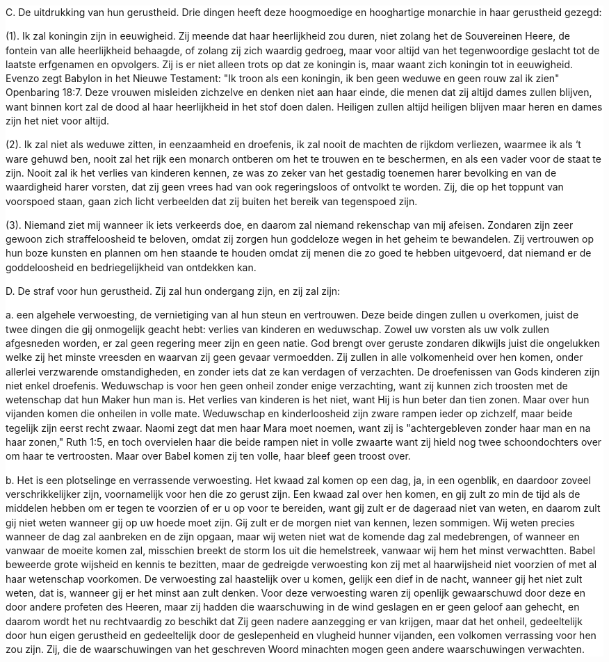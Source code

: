 C. De uitdrukking van hun gerustheid. Drie dingen heeft deze hoogmoedige en hooghartige monarchie in haar gerustheid gezegd:

(1). Ik zal koningin zijn in eeuwigheid. Zij meende dat haar heerlijkheid zou duren, niet zolang het de Souvereinen Heere, de fontein van alle heerlijkheid behaagde, of zolang zij zich waardig gedroeg, maar voor altijd van het tegenwoordige geslacht tot de laatste erfgenamen en opvolgers. Zij is er niet alleen trots op dat ze koningin is, maar waant zich koningin tot in eeuwigheid. Evenzo zegt Babylon in het Nieuwe Testament: "Ik troon als een koningin, ik ben geen weduwe en geen rouw zal ik zien" Openbaring 18:7. Deze vrouwen misleiden zichzelve en denken niet aan haar einde, die menen dat zij altijd dames zullen blijven, want binnen kort zal de dood al haar heerlijkheid in het stof doen dalen. Heiligen zullen altijd heiligen blijven maar heren en dames zijn het niet voor altijd.

(2). Ik zal niet als weduwe zitten, in eenzaamheid en droefenis, ik zal nooit de machten de rijkdom verliezen, waarmee ik als ‘t ware gehuwd ben, nooit zal het rijk een monarch ontberen om het te trouwen en te beschermen, en als een vader voor de staat te zijn. Nooit zal ik het verlies van kinderen kennen, ze was zo zeker van het gestadig toenemen harer bevolking en van de waardigheid harer vorsten, dat zij geen vrees had van ook regeringsloos of ontvolkt te worden. Zij, die op het toppunt van voorspoed staan, gaan zich licht verbeelden dat zij buiten het bereik van tegenspoed zijn.

(3). Niemand ziet mij wanneer ik iets verkeerds doe, en daarom zal niemand rekenschap van mij afeisen. Zondaren zijn zeer gewoon zich straffeloosheid te beloven, omdat zij zorgen hun goddeloze wegen in het geheim te bewandelen. Zij vertrouwen op hun boze kunsten en plannen om hen staande te houden omdat zij menen die zo goed te hebben uitgevoerd, dat niemand er de goddeloosheid en bedriegelijkheid van ontdekken kan.

D. De straf voor hun gerustheid. Zij zal hun ondergang zijn, en zij zal zijn:

a. een algehele verwoesting, de vernietiging van al hun steun en vertrouwen. Deze beide dingen zullen u overkomen, juist de twee dingen die gij onmogelijk geacht hebt: verlies van kinderen en weduwschap. Zowel uw vorsten als uw volk zullen afgesneden worden, er zal geen regering meer zijn en geen natie. God brengt over geruste zondaren dikwijls juist die ongelukken welke zij het minste vreesden en waarvan zij geen gevaar vermoedden. Zij zullen in alle volkomenheid over hen komen, onder allerlei verzwarende omstandigheden, en zonder iets dat ze kan verdagen of verzachten. De droefenissen van Gods kinderen zijn niet enkel droefenis. Weduwschap is voor hen geen onheil zonder enige verzachting, want zij kunnen zich troosten met de wetenschap dat hun Maker hun man is. Het verlies van kinderen is het niet, want Hij is hun beter dan tien zonen. Maar over hun vijanden komen die onheilen in volle mate. Weduwschap en kinderloosheid zijn zware rampen ieder op zichzelf, maar beide tegelijk zijn eerst recht zwaar. Naomi zegt dat men haar Mara moet noemen, want zij is "achtergebleven zonder haar man en na haar zonen," Ruth 1:5, en toch overvielen haar die beide rampen niet in volle zwaarte want zij hield nog twee schoondochters over om haar te vertroosten. Maar over Babel komen zij ten volle, haar bleef geen troost over.

b. Het is een plotselinge en verrassende verwoesting. Het kwaad zal komen op een dag, ja, in een ogenblik, en daardoor zoveel verschrikkelijker zijn, voornamelijk voor hen die zo gerust zijn. Een kwaad zal over hen komen, en gij zult zo min de tijd als de middelen hebben om er tegen te voorzien of er u op voor te bereiden, want gij zult er de dageraad niet van weten, en daarom zult gij niet weten wanneer gij op uw hoede moet zijn. Gij zult er de morgen niet van kennen, lezen sommigen. Wij weten precies wanneer de dag zal aanbreken en de zijn opgaan, maar wij weten niet wat de komende dag zal medebrengen, of wanneer en vanwaar de moeite komen zal, misschien breekt de storm los uit die hemelstreek, vanwaar wij hem het minst verwachtten. Babel beweerde grote wijsheid en kennis te bezitten, maar de gedreigde verwoesting kon zij met al haarwijsheid niet voorzien of met al haar wetenschap voorkomen. De verwoesting zal haastelijk over u komen, gelijk een dief in de nacht, wanneer gij het niet zult weten, dat is, wanneer gij er het minst aan zult denken. Voor deze verwoesting waren zij openlijk gewaarschuwd door deze en door andere profeten des Heeren, maar zij hadden die waarschuwing in de wind geslagen en er geen geloof aan gehecht, en daarom wordt het nu rechtvaardig zo beschikt dat Zij geen nadere aanzegging er van krijgen, maar dat het onheil, gedeeltelijk door hun eigen gerustheid en gedeeltelijk door de geslepenheid en vlugheid hunner vijanden, een volkomen verrassing voor hen zou zijn. Zij, die de waarschuwingen van het geschreven Woord minachten mogen geen andere waarschuwingen verwachten.
